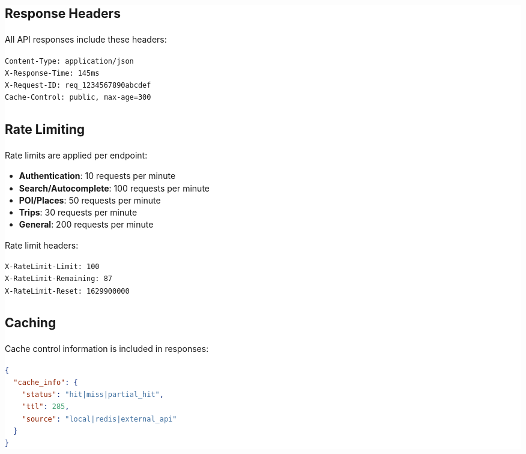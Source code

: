 ## Response Headers

All API responses include these headers:
```
Content-Type: application/json
X-Response-Time: 145ms
X-Request-ID: req_1234567890abcdef
Cache-Control: public, max-age=300
```

## Rate Limiting

Rate limits are applied per endpoint:
- **Authentication**: 10 requests per minute
- **Search/Autocomplete**: 100 requests per minute  
- **POI/Places**: 50 requests per minute
- **Trips**: 30 requests per minute
- **General**: 200 requests per minute

Rate limit headers:
```
X-RateLimit-Limit: 100
X-RateLimit-Remaining: 87
X-RateLimit-Reset: 1629900000
```

## Caching

Cache control information is included in responses:
```json
{
  "cache_info": {
    "status": "hit|miss|partial_hit",
    "ttl": 285,
    "source": "local|redis|external_api"
  }
}
```